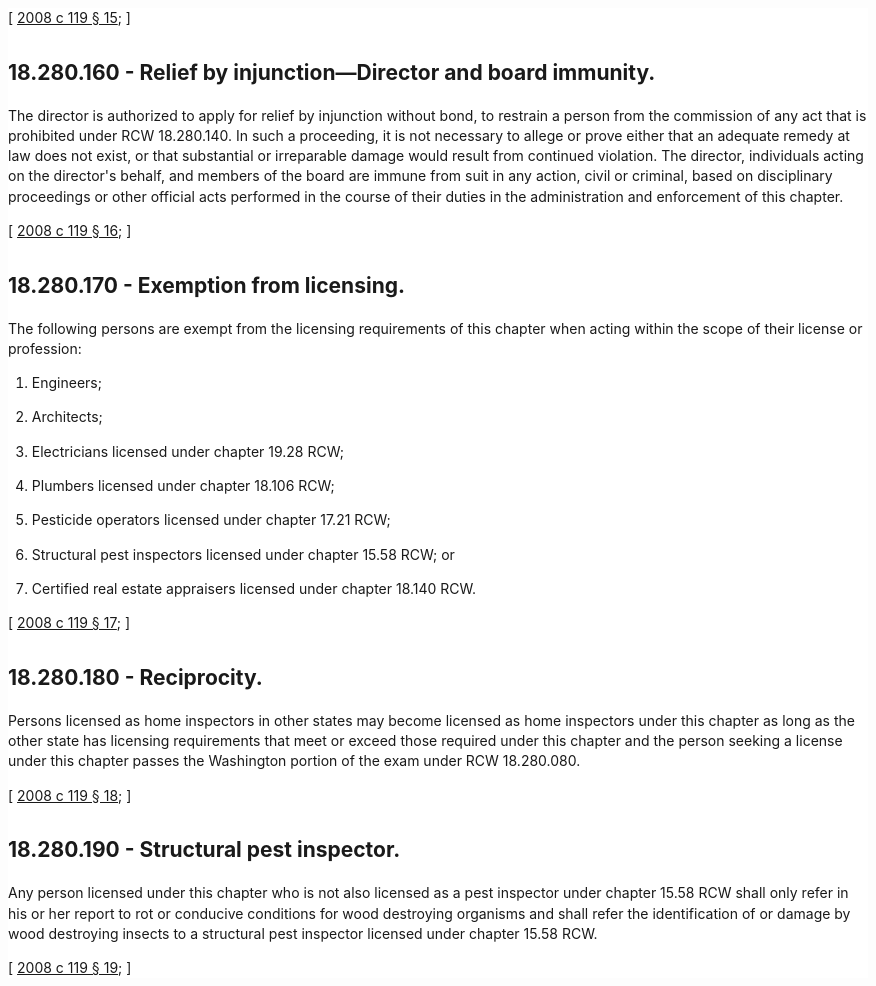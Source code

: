 \[ [2008 c 119 § 15](https://lawfilesext.leg.wa.gov/biennium/2007-08/Pdf/Bills/Session%20Laws/Senate/6606-S.SL.pdf?cite=2008%20c%20119%20§%2015); \]

## 18.280.160 - Relief by injunction—Director and board immunity.
The director is authorized to apply for relief by injunction without bond, to restrain a person from the commission of any act that is prohibited under RCW 18.280.140. In such a proceeding, it is not necessary to allege or prove either that an adequate remedy at law does not exist, or that substantial or irreparable damage would result from continued violation. The director, individuals acting on the director's behalf, and members of the board are immune from suit in any action, civil or criminal, based on disciplinary proceedings or other official acts performed in the course of their duties in the administration and enforcement of this chapter.

\[ [2008 c 119 § 16](https://lawfilesext.leg.wa.gov/biennium/2007-08/Pdf/Bills/Session%20Laws/Senate/6606-S.SL.pdf?cite=2008%20c%20119%20§%2016); \]

## 18.280.170 - Exemption from licensing.
The following persons are exempt from the licensing requirements of this chapter when acting within the scope of their license or profession:

1. Engineers;

2. Architects;

3. Electricians licensed under chapter 19.28 RCW;

4. Plumbers licensed under chapter 18.106 RCW;

5. Pesticide operators licensed under chapter 17.21 RCW;

6. Structural pest inspectors licensed under chapter 15.58 RCW; or

7. Certified real estate appraisers licensed under chapter 18.140 RCW.

\[ [2008 c 119 § 17](https://lawfilesext.leg.wa.gov/biennium/2007-08/Pdf/Bills/Session%20Laws/Senate/6606-S.SL.pdf?cite=2008%20c%20119%20§%2017); \]

## 18.280.180 - Reciprocity.
Persons licensed as home inspectors in other states may become licensed as home inspectors under this chapter as long as the other state has licensing requirements that meet or exceed those required under this chapter and the person seeking a license under this chapter passes the Washington portion of the exam under RCW 18.280.080.

\[ [2008 c 119 § 18](https://lawfilesext.leg.wa.gov/biennium/2007-08/Pdf/Bills/Session%20Laws/Senate/6606-S.SL.pdf?cite=2008%20c%20119%20§%2018); \]

## 18.280.190 - Structural pest inspector.
Any person licensed under this chapter who is not also licensed as a pest inspector under chapter 15.58 RCW shall only refer in his or her report to rot or conducive conditions for wood destroying organisms and shall refer the identification of or damage by wood destroying insects to a structural pest inspector licensed under chapter 15.58 RCW.

\[ [2008 c 119 § 19](https://lawfilesext.leg.wa.gov/biennium/2007-08/Pdf/Bills/Session%20Laws/Senate/6606-S.SL.pdf?cite=2008%20c%20119%20§%2019); \]
